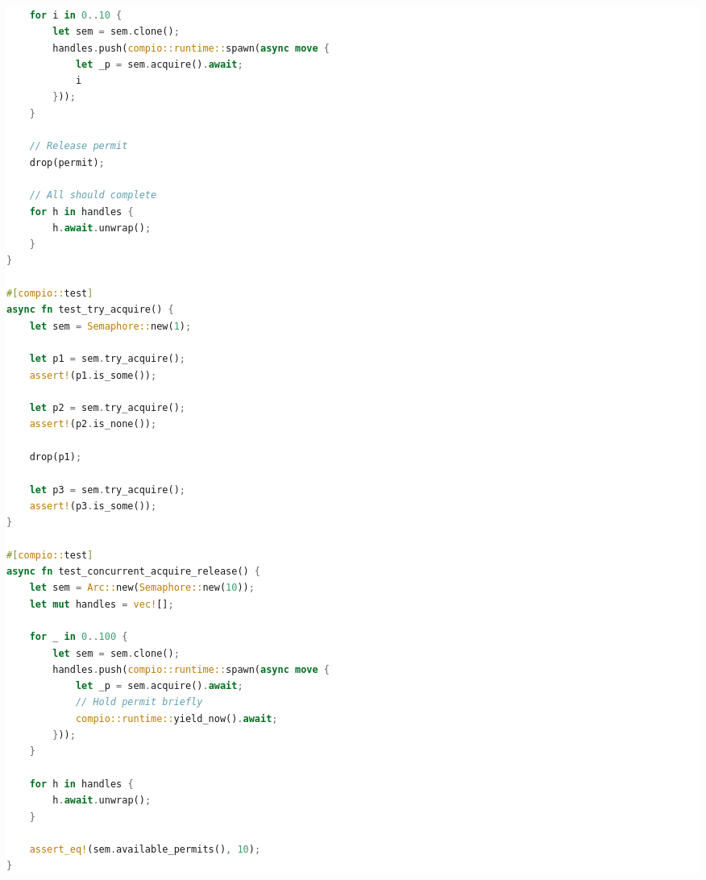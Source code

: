 ```rust
    for i in 0..10 {
        let sem = sem.clone();
        handles.push(compio::runtime::spawn(async move {
            let _p = sem.acquire().await;
            i
        }));
    }
    
    // Release permit
    drop(permit);
    
    // All should complete
    for h in handles {
        h.await.unwrap();
    }
}

#[compio::test]
async fn test_try_acquire() {
    let sem = Semaphore::new(1);
    
    let p1 = sem.try_acquire();
    assert!(p1.is_some());
    
    let p2 = sem.try_acquire();
    assert!(p2.is_none());
    
    drop(p1);
    
    let p3 = sem.try_acquire();
    assert!(p3.is_some());
}

#[compio::test]
async fn test_concurrent_acquire_release() {
    let sem = Arc::new(Semaphore::new(10));
    let mut handles = vec![];
    
    for _ in 0..100 {
        let sem = sem.clone();
        handles.push(compio::runtime::spawn(async move {
            let _p = sem.acquire().await;
            // Hold permit briefly
            compio::runtime::yield_now().await;
        }));
    }
    
    for h in handles {
        h.await.unwrap();
    }
    
    assert_eq!(sem.available_permits(), 10);
}
```
